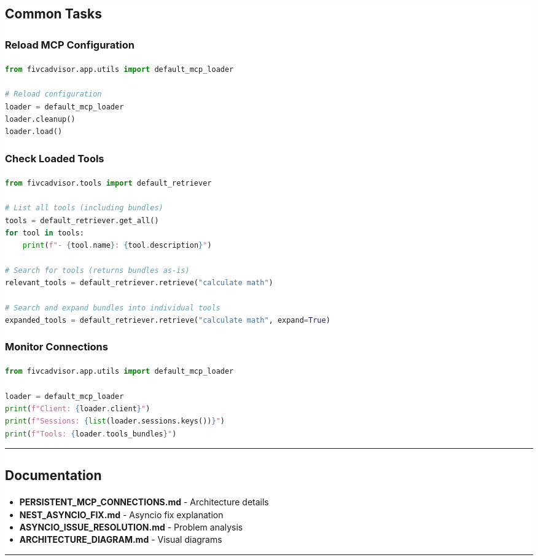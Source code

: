 
## Common Tasks

### Reload MCP Configuration

```python
from fivcadvisor.app.utils import default_mcp_loader

# Reload configuration
loader = default_mcp_loader
loader.cleanup()
loader.load()
```

### Check Loaded Tools

```python
from fivcadvisor.tools import default_retriever

# List all tools (including bundles)
tools = default_retriever.get_all()
for tool in tools:
    print(f"- {tool.name}: {tool.description}")

# Search for tools (returns bundles as-is)
relevant_tools = default_retriever.retrieve("calculate math")

# Search and expand bundles into individual tools
expanded_tools = default_retriever.retrieve("calculate math", expand=True)
```

### Monitor Connections

```python
from fivcadvisor.app.utils import default_mcp_loader

loader = default_mcp_loader
print(f"Client: {loader.client}")
print(f"Sessions: {list(loader.sessions.keys())}")
print(f"Tools: {loader.tools_bundles}")
```

---

## Documentation

- **PERSISTENT_MCP_CONNECTIONS.md** - Architecture details
- **NEST_ASYNCIO_FIX.md** - Asyncio fix explanation
- **ASYNCIO_ISSUE_RESOLUTION.md** - Problem analysis
- **ARCHITECTURE_DIAGRAM.md** - Visual diagrams

---
